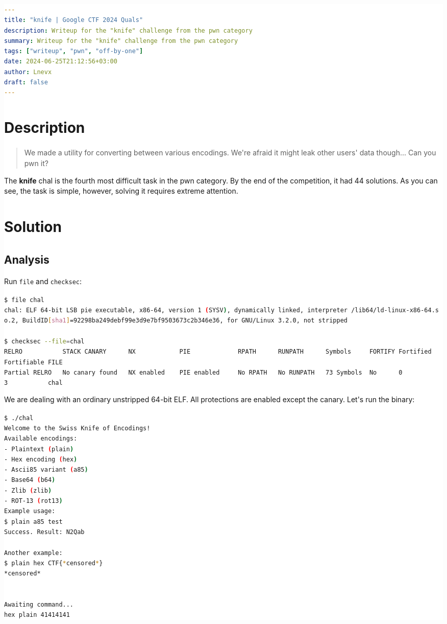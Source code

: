 ```yaml
---
title: "knife | Google CTF 2024 Quals"
description: Writeup for the "knife" challenge from the pwn category
summary: Writeup for the "knife" challenge from the pwn category
tags: ["writeup", "pwn", "off-by-one"]
date: 2024-06-25T21:12:56+03:00
author: Lnevx
draft: false
---
```


# Description

> We made a utility for converting between various encodings. We're afraid it might leak other
> users' data though... Can you pwn it?

The **knife** chal is the fourth most difficult task in the pwn category. By the end of the
competition, it had 44 solutions. As you can see, the task is simple, however, solving it
requires extreme attention.

# Solution

## Analysis

Run `file` and `checksec`:

```sh
$ file chal
chal: ELF 64-bit LSB pie executable, x86-64, version 1 (SYSV), dynamically linked, interpreter /lib64/ld-linux-x86-64.so.2, BuildID[sha1]=92298ba249debf99e3d9e7bf9503673c2b346e36, for GNU/Linux 3.2.0, not stripped

$ checksec --file=chal
RELRO           STACK CANARY      NX            PIE             RPATH      RUNPATH      Symbols     FORTIFY Fortified   Fortifiable FILE
Partial RELRO   No canary found   NX enabled    PIE enabled     No RPATH   No RUNPATH   73 Symbols  No      0           3           chal
```

We are dealing with an ordinary unstripped 64-bit ELF. All protections are enabled except the
canary. Let's run the binary:

```sh
$ ./chal
Welcome to the Swiss Knife of Encodings!
Available encodings:
- Plaintext (plain)
- Hex encoding (hex)
- Ascii85 variant (a85)
- Base64 (b64)
- Zlib (zlib)
- ROT-13 (rot13)
Example usage:
$ plain a85 test
Success. Result: N2Qab

Another example:
$ plain hex CTF{*censored*}
*censored*


Awaiting command...
hex plain 41414141
```